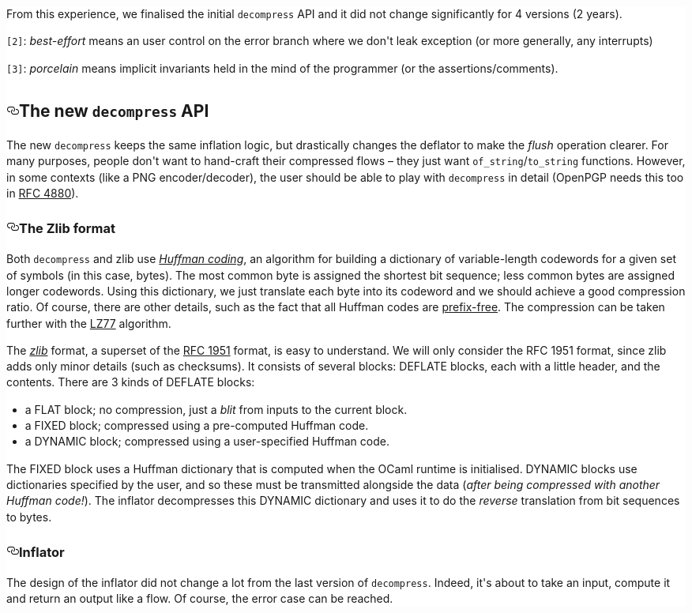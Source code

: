 <p>From this experience, we finalised the initial <code>decompress</code> API and it did not
change significantly for 4 versions (2 years).</p>
<p><code>[2]</code>: <em>best-effort</em> means an user control on the error branch where we don't
leak exception (or more generally, any interrupts)</p>
<p><code>[3]</code>: <em>porcelain</em> means implicit invariants held in the mind of the programmer
(or the assertions/comments).</p>
<h2 style="position:relative;"><a href="https://tarides.com/feed.xml#the-new-decompress-api" aria-label="the new decompress api permalink" class="anchor before"><svg aria-hidden="true" focusable="false" height="16" version="1.1" viewbox="0 0 16 16" width="16"><path fill-rule="evenodd" d="M4 9h1v1H4c-1.5 0-3-1.69-3-3.5S2.55 3 4 3h4c1.45 0 3 1.69 3 3.5 0 1.41-.91 2.72-2 3.25V8.59c.58-.45 1-1.27 1-2.09C10 5.22 8.98 4 8 4H4c-.98 0-2 1.22-2 2.5S3 9 4 9zm9-3h-1v1h1c1 0 2 1.22 2 2.5S13.98 12 13 12H9c-.98 0-2-1.22-2-2.5 0-.83.42-1.64 1-2.09V6.25c-1.09.53-2 1.84-2 3.25C6 11.31 7.55 13 9 13h4c1.45 0 3-1.69 3-3.5S14.5 6 13 6z"></path></svg></a>The new <code>decompress</code> API</h2>
<p>The new <code>decompress</code> keeps the same inflation logic, but drastically changes the
deflator to make the <em>flush</em> operation clearer. For many purposes, people don't
want to hand-craft their compressed flows &ndash; they just want
<code>of_string</code>/<code>to_string</code> functions. However, in some contexts (like a PNG
encoder/decoder), the user should be able to play with <code>decompress</code> in detail
(OpenPGP needs this too in <a href="https://tools.ietf.org/html/rfc4880">RFC 4880</a>).</p>
<h3 style="position:relative;"><a href="https://tarides.com/feed.xml#the-zlib-format" aria-label="the zlib format permalink" class="anchor before"><svg aria-hidden="true" focusable="false" height="16" version="1.1" viewbox="0 0 16 16" width="16"><path fill-rule="evenodd" d="M4 9h1v1H4c-1.5 0-3-1.69-3-3.5S2.55 3 4 3h4c1.45 0 3 1.69 3 3.5 0 1.41-.91 2.72-2 3.25V8.59c.58-.45 1-1.27 1-2.09C10 5.22 8.98 4 8 4H4c-.98 0-2 1.22-2 2.5S3 9 4 9zm9-3h-1v1h1c1 0 2 1.22 2 2.5S13.98 12 13 12H9c-.98 0-2-1.22-2-2.5 0-.83.42-1.64 1-2.09V6.25c-1.09.53-2 1.84-2 3.25C6 11.31 7.55 13 9 13h4c1.45 0 3-1.69 3-3.5S14.5 6 13 6z"></path></svg></a>The Zlib format</h3>
<p>Both <code>decompress</code> and zlib use <em><a href="https://zlib.net/feldspar.html">Huffman coding</a></em>, an algorithm
for building a dictionary of variable-length codewords for a given set of
symbols (in this case, bytes). The most common byte is assigned the shortest bit
sequence; less common bytes are assigned longer codewords. Using this
dictionary, we just translate each byte into its codeword and we should achieve
a good compression ratio. Of course, there are other details, such as the fact
that all Huffman codes are <a href="https://en.wikipedia.org/wiki/Prefix_code">prefix-free</a>. The compression can be
taken further with the <a href="https://en.wikipedia.org/wiki/LZ77_and_LZ78">LZ77</a> algorithm.</p>
<p>The <em><a href="https://zlib.net/">zlib</a></em> format, a superset of the <a href="https://tools.ietf.org/html/rfc1951">RFC 1951</a> format, is easy
to understand. We will only consider the RFC 1951 format, since zlib adds only
minor details (such as checksums). It consists of several blocks: DEFLATE
blocks, each with a little header, and the contents. There are 3 kinds of
DEFLATE blocks:</p>
<ul>
<li>a FLAT block; no compression, just a <em>blit</em> from inputs to the current block.</li>
<li>a FIXED block; compressed using a pre-computed Huffman code.</li>
<li>a DYNAMIC block; compressed using a user-specified Huffman code.</li>
</ul>
<p>The FIXED block uses a Huffman dictionary that is computed when the OCaml runtime
is initialised. DYNAMIC blocks use dictionaries specified by the user, and so
these must be transmitted alongside the data (<em>after being compressed with
another Huffman code!</em>). The inflator decompresses this DYNAMIC dictionary and uses
it to do the <em>reverse</em> translation from bit sequences to bytes.</p>
<h3 style="position:relative;"><a href="https://tarides.com/feed.xml#inflator" aria-label="inflator permalink" class="anchor before"><svg aria-hidden="true" focusable="false" height="16" version="1.1" viewbox="0 0 16 16" width="16"><path fill-rule="evenodd" d="M4 9h1v1H4c-1.5 0-3-1.69-3-3.5S2.55 3 4 3h4c1.45 0 3 1.69 3 3.5 0 1.41-.91 2.72-2 3.25V8.59c.58-.45 1-1.27 1-2.09C10 5.22 8.98 4 8 4H4c-.98 0-2 1.22-2 2.5S3 9 4 9zm9-3h-1v1h1c1 0 2 1.22 2 2.5S13.98 12 13 12H9c-.98 0-2-1.22-2-2.5 0-.83.42-1.64 1-2.09V6.25c-1.09.53-2 1.84-2 3.25C6 11.31 7.55 13 9 13h4c1.45 0 3-1.69 3-3.5S14.5 6 13 6z"></path></svg></a>Inflator</h3>
<p>The design of the inflator did not change a lot from the last version of
<code>decompress</code>. Indeed, it's about to take an input, compute it and return an
output like a flow. Of course, the error case can be reached.</p>